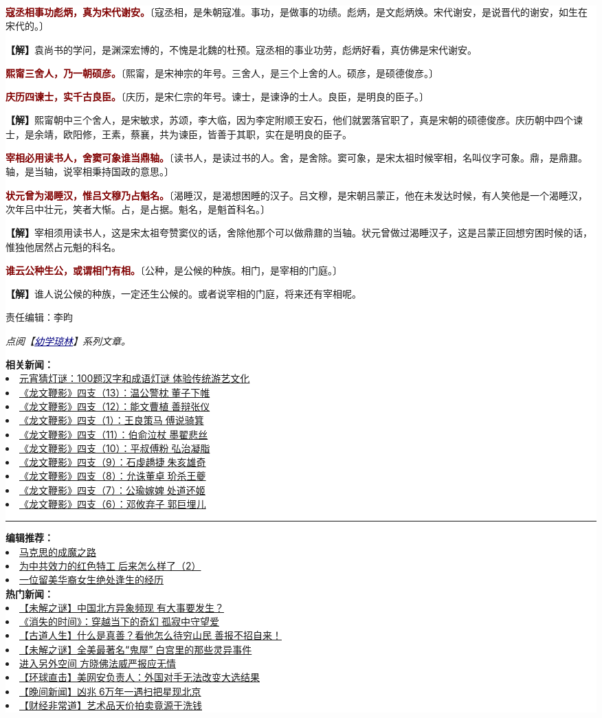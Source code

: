 <p><strong><span style="color: #800000;">寇丞相事功彪炳，真为宋代谢安。</span></strong>〔寇丞相，是朱朝寇准。事功，是做事的功绩。彪炳，是文彪炳焕。宋代谢安，是说晋代的谢安，如生在宋代的。〕</p>
<p><strong>【解】</strong>袁尚书的学问，是渊深宏博的，不愧是北魏的杜预。寇丞相的事业功劳，彪炳好看，真仿佛是宋代谢安。</p>
<p><strong><span style="color: #800000;">熙甯三舍人，乃一朝硕彦。</span></strong>〔熙甯，是宋神宗的年号。三舍人，是三个上舍的人。硕彦，是硕德俊彦。〕</p>
<p><strong><span style="color: #800000;">庆历四谏士，实千古良臣。</span></strong>〔庆历，是宋仁宗的年号。谏士，是谏诤的士人。良臣，是明良的臣子。〕</p>
<p><strong>【解】</strong>熙甯朝中三个舍人，是宋敏求，苏颂，李大临，因为李定附顺王安石，他们就罢落官职了，真是宋朝的硕德俊彦。庆历朝中四个谏士，是余靖，欧阳修，王素，蔡襄，共为谏臣，皆善于其职，实在是明良的臣子。</p>
<p><strong><span style="color: #800000;">宰相必用读书人，舍窦可象谁当鼎轴。</span></strong>〔读书人，是读过书的人。舍，是舍除。窦可象，是宋太祖时候宰相，名叫仪字可象。鼎，是鼎鼐。轴，是当轴，说宰相秉持国政的意思。〕</p>
<p><strong><span style="color: #800000;">状元曾为渴睡汉，惟吕文穆乃占魁名。</span></strong>〔渴睡汉，是渴想困睡的汉子。吕文穆，是宋朝吕蒙正，他在未发达时候，有人笑他是一个渴睡汉，次年吕中壮元，笑者大惭。占，是占据。魁名，是魁首科名。〕</p>
<p><strong>【解】</strong>宰相须用读书人，这是宋太祖夸赞窦仪的话，舍除他那个可以做鼎鼐的当轴。状元曾做过渴睡汉子，这是吕蒙正回想穷困时候的话，惟独他居然占元魁的科名。</p>
<p><strong><span style="color: #800000;">谁云公种生公，或谓相门有相。</span></strong>〔公种，是公候的种族。相门，是宰相的门庭。〕</p>
<p><strong>【解】</strong>谁人说公候的种族，一定还生公候的。或者说宰相的门庭，将来还有宰相呢。</p>
<p>责任编辑：李昀</p>
<p><em>点阅【<span style="color: #000080;"><a style="color: #000080;" href="https://github.com/1992513/djy/blob/master/gb/tag/幼学琼林.md#1">幼学琼林</a></span>】系列文章。</em></p>
<strong>相关新闻：</strong>
<li><a href="https://github.com/1992513/djy/blob/master/gb/24/2/20/n14184786.md#1">元宵猜灯谜：100题汉字和成语灯谜 体验传统游艺文化</a></li>
<li><a href="https://github.com/1992513/djy/blob/master/gb/23/10/23/n14101014.md#1">《龙文鞭影》四支（13）：温公警枕 董子下帷</a></li>
<li><a href="https://github.com/1992513/djy/blob/master/gb/23/10/11/n14092986.md#1">《龙文鞭影》四支（12）：能文曹植 善辩张仪</a></li>
<li><a href="https://github.com/1992513/djy/blob/master/gb/23/10/13/n14094795.md#1">《龙文鞭影》四支（1）：王良策马 傅说骑箕</a></li>
<li><a href="https://github.com/1992513/djy/blob/master/gb/23/9/21/n14078209.md#1">《龙文鞭影》四支（11）：伯俞泣杖 墨翟悲丝</a></li>
<li><a href="https://github.com/1992513/djy/blob/master/gb/23/9/29/n14083845.md#1">《龙文鞭影》四支（10）：平叔傅粉 弘治凝脂</a></li>
<li><a href="https://github.com/1992513/djy/blob/master/gb/23/9/12/n14071804.md#1">《龙文鞭影》四支（9）：石虔趫捷 朱亥雄奇</a></li>
<li><a href="https://github.com/1992513/djy/blob/master/gb/23/9/8/n14069201.md#1">《龙文鞭影》四支（8）：允诛董卓 玠杀王夔</a></li>
<li><a href="https://github.com/1992513/djy/blob/master/gb/23/9/5/n14067166.md#1">《龙文鞭影》四支（7）：公瑜嫁婢 处道还姬</a></li>
<li><a href="https://github.com/1992513/djy/blob/master/gb/23/8/29/n14062975.md#1">《龙文鞭影》四支（6）：邓攸弃子 郭巨埋儿</a></li>
<hr>
<strong>编辑推荐：</strong>
<li><a href="https://github.com/1992513/djy/blob/master/gb/10/11/7/n3077476.md?dfh#1" target="_blank">马克思的成魔之路</a></li><li><a href="https://github.com/1992513/djy/blob/master/gb/19/12/26/n11747470.md#1" target="_blank">为中共效力的红色特工 后来怎么样了（2）</a></li><li><a href="https://github.com/1992513/djy/blob/master/gb/15/11/14/n4573690.md#1" target="_blank">一位留美华裔女生绝处逢生的经历</a></li>
<strong>热门新闻：</strong>
<li><a href="https://github.com/1992513/djy/blob/master/gb/24/9/27/n14339816.md#1">【未解之谜】中国北方异象频现 有大事要发生？</a></li>
<li><a href="https://github.com/1992513/djy/blob/master/gb/24/9/28/n14340379.md#1">《消失的时间》：穿越当下的奇幻 孤寂中守望爱</a></li>
<li><a href="https://github.com/1992513/djy/blob/master/gb/24/8/24/n14317010.md#1">【古道人生】什么是真善？看他怎么待穷山民 善报不招自来！</a></li>
<li><a href="https://github.com/1992513/djy/blob/master/gb/24/9/30/n14341345.md#1">【未解之谜】全美最著名“鬼屋” 白宫里的那些灵异事件</a></li>
<li><a href="https://github.com/1992513/djy/blob/master/gb/8/4/28/n2098371.md#1">进入另外空间   方晓佛法威严报应无情</a></li>
<li><a href="https://github.com/1992513/djy/blob/master/gb/24/9/28/n14340314.md#1">【环球直击】美网安负责人：外国对手无法改变大选结果</a></li>
<li><a href="https://github.com/1992513/djy/blob/master/gb/24/9/28/n14340316.md#1">【晚间新闻】凶兆 6万年一遇扫把星现北京</a></li>
<li><a href="https://github.com/1992513/djy/blob/master/gb/24/10/4/n14343724.md#1">【财经非常道】艺术品天价拍卖竟源于洗钱</a></li>